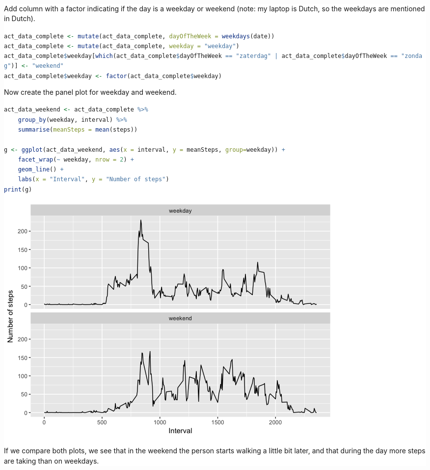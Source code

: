 Add column with a factor indicating if the day is a weekday or weekend (note: my laptop is Dutch, so the weekdays are mentioned in Dutch).

```r
act_data_complete <- mutate(act_data_complete, dayOfTheWeek = weekdays(date))
act_data_complete <- mutate(act_data_complete, weekday = "weekday")
act_data_complete$weekday[which(act_data_complete$dayOfTheWeek == "zaterdag" | act_data_complete$dayOfTheWeek == "zondag")] <- "weekend"
act_data_complete$weekday <- factor(act_data_complete$weekday)
```

Now create the panel plot for weekday and weekend.

```r
act_data_weekend <- act_data_complete %>% 
    group_by(weekday, interval) %>% 
    summarise(meanSteps = mean(steps))

g <- ggplot(act_data_weekend, aes(x = interval, y = meanSteps, group=weekday)) + 
    facet_wrap(~ weekday, nrow = 2) +
    geom_line() + 
    labs(x = "Interval", y = "Number of steps")
print(g)
```

![](PA1_template_files/figure-html/unnamed-chunk-13-1.png)

If we compare both plots, we see that in the weekend the person starts walking a little bit later, and that during the day more steps are taking than on weekdays.
